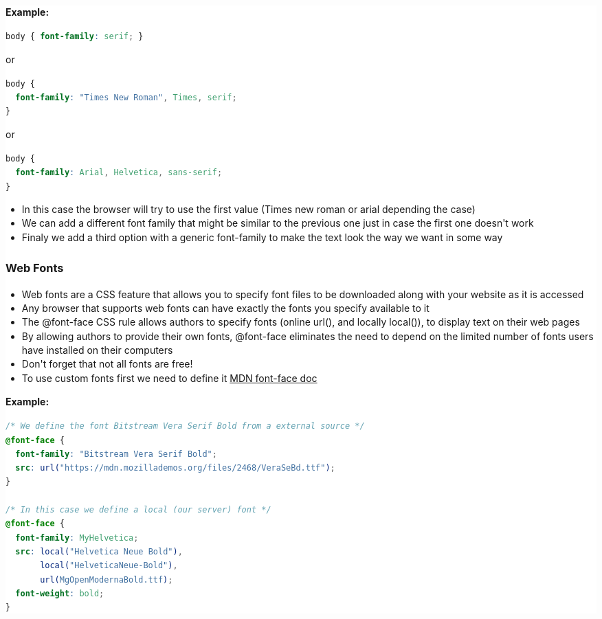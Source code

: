 **Example:**
```css
body { font-family: serif; }
```

or

```css
body {
  font-family: "Times New Roman", Times, serif;
}
```

or

```css
body {
  font-family: Arial, Helvetica, sans-serif;
}
```

* In this case the browser will try to use the first value (Times new roman or arial depending the case)
* We can add a different font family that might be similar to the previous one just in case the first one doesn't work
* Finaly we add a third option with a generic font-family to make the text look the way we want in some way

### Web Fonts
* Web fonts are a CSS feature that allows you to specify font files to be downloaded along with your website as it is accessed
* Any browser that supports web fonts can have exactly the fonts you specify available to it
* The @font-face CSS rule allows authors to specify fonts (online url(), and locally local()), to display text on their web pages 
* By allowing authors to provide their own fonts, @font-face eliminates the need to depend on the limited number of fonts users have installed on their computers
* Don't forget that not all fonts are free! 
* To use custom fonts first we need to define it
[MDN font-face doc](https://developer.mozilla.org/en-US/docs/Web/CSS/@font-face)

**Example:**
```css
/* We define the font Bitstream Vera Serif Bold from a external source */
@font-face {
  font-family: "Bitstream Vera Serif Bold";
  src: url("https://mdn.mozillademos.org/files/2468/VeraSeBd.ttf");
}

/* In this case we define a local (our server) font */
@font-face {
  font-family: MyHelvetica;
  src: local("Helvetica Neue Bold"),
       local("HelveticaNeue-Bold"),
       url(MgOpenModernaBold.ttf);
  font-weight: bold;
}
```
